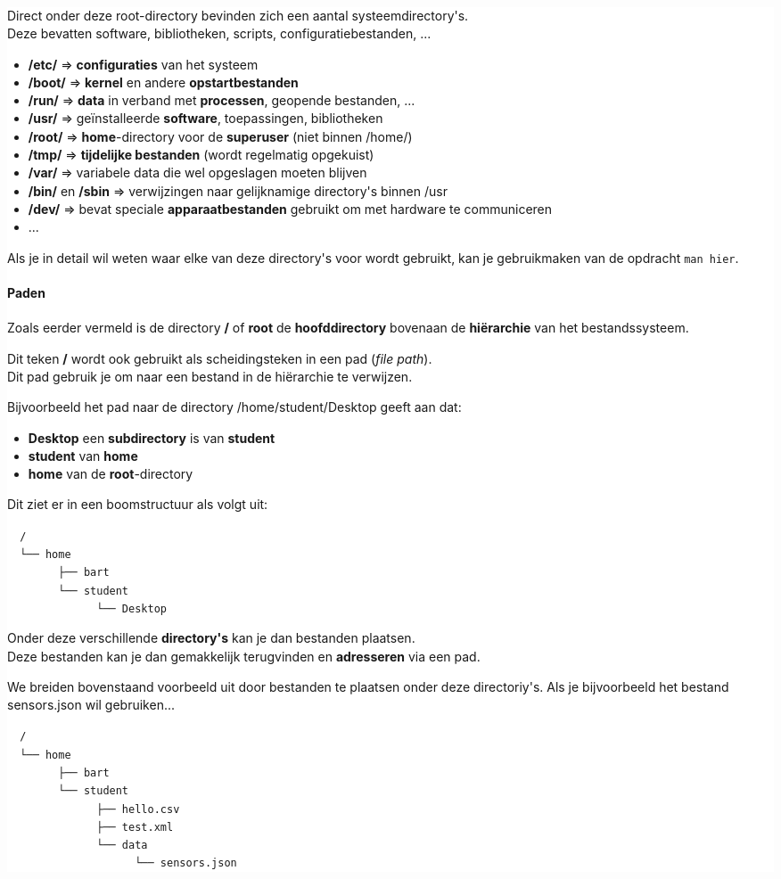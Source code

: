 Direct onder deze root-directory bevinden zich een aantal systeemdirectory's.  
Deze bevatten software, bibliotheken, scripts, configuratiebestanden, ...

* **/etc/** => **configuraties** van het systeem
* **/boot/** => **kernel** en andere **opstartbestanden**
* **/run/** => **data** in verband met **processen**, geopende bestanden, ...
* **/usr/** => geïnstalleerde **software**, toepassingen, bibliotheken
* **/root/** => **home**-directory voor de **superuser** (niet binnen /home/)
* **/tmp/** => **tijdelijke bestanden** (wordt regelmatig opgekuist)
* **/var/** => variabele data die wel opgeslagen moeten blijven
* **/bin/** en **/sbin** => verwijzingen naar gelijknamige directory's binnen /usr
* **/dev/** => bevat speciale **apparaatbestanden** gebruikt om met hardware te communiceren
* ...

Als je in detail wil weten waar elke van deze directory's voor wordt gebruikt, kan je gebruikmaken van de opdracht `man hier`.

#### Paden

Zoals eerder vermeld is de directory **/** of **root** de **hoofddirectory** bovenaan de **hiërarchie** van het bestandssysteem.  

Dit teken **/** wordt ook gebruikt als scheidingsteken in een pad (*file path*).  
Dit pad gebruik je om naar een bestand in de hiërarchie te verwijzen.  

Bijvoorbeeld het pad naar de directory /home/student/Desktop geeft aan dat:

* **Desktop** een **subdirectory** is van **student**
* **student** van **home**
* **home** van de **root**-directory

Dit ziet er in een boomstructuur als volgt uit:

~~~
  / 
  └── home
        ├── bart
        └── student
              └── Desktop
~~~

Onder deze verschillende **directory's** kan je dan bestanden plaatsen.  
Deze bestanden kan je dan gemakkelijk terugvinden en **adresseren** via een pad.

We breiden bovenstaand voorbeeld uit door bestanden te plaatsen onder deze directoriy's.
Als je bijvoorbeeld het bestand sensors.json wil gebruiken...

~~~
  / 
  └── home
        ├── bart
        └── student
              ├── hello.csv
              ├── test.xml
              └── data
                    └── sensors.json
~~~

